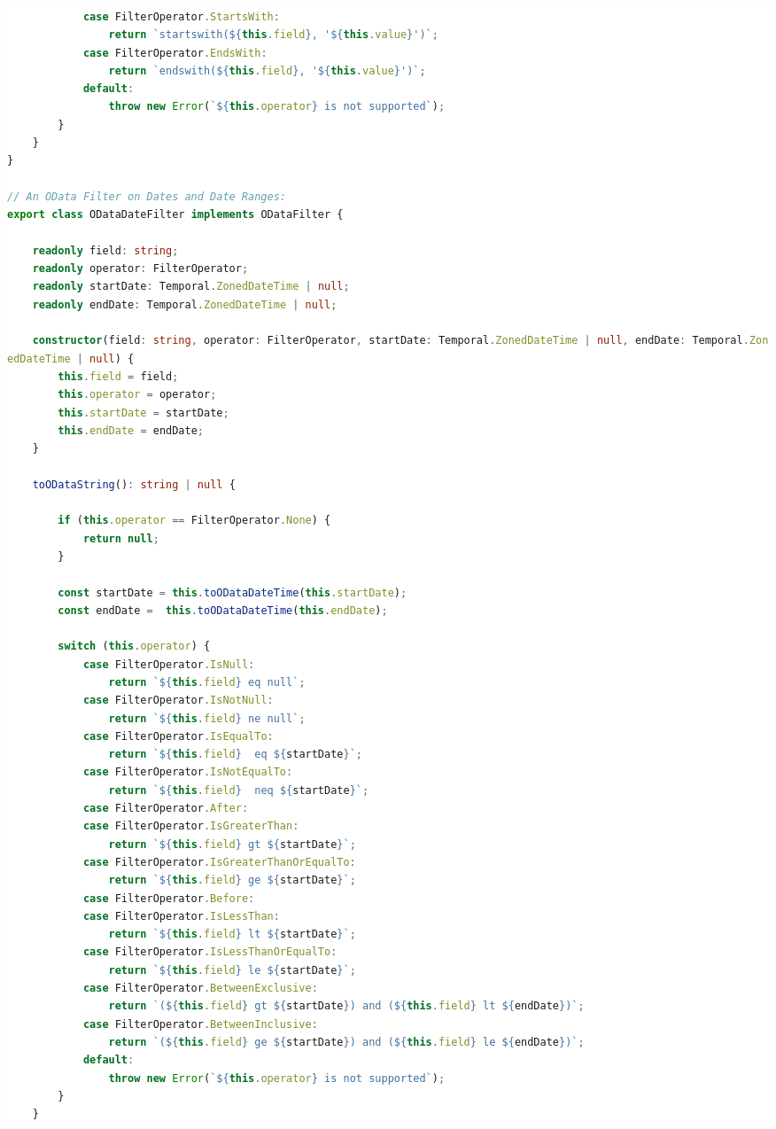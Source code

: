 ```typescript
            case FilterOperator.StartsWith:
                return `startswith(${this.field}, '${this.value}')`;
            case FilterOperator.EndsWith:
                return `endswith(${this.field}, '${this.value}')`;
            default:
                throw new Error(`${this.operator} is not supported`);
        }
    }
}

// An OData Filter on Dates and Date Ranges:
export class ODataDateFilter implements ODataFilter {

    readonly field: string;
    readonly operator: FilterOperator;
    readonly startDate: Temporal.ZonedDateTime | null;
    readonly endDate: Temporal.ZonedDateTime | null;

    constructor(field: string, operator: FilterOperator, startDate: Temporal.ZonedDateTime | null, endDate: Temporal.ZonedDateTime | null) {
        this.field = field;
        this.operator = operator;
        this.startDate = startDate;
        this.endDate = endDate;
    }

    toODataString(): string | null {

        if (this.operator == FilterOperator.None) {
            return null;
        }

        const startDate = this.toODataDateTime(this.startDate);
        const endDate =  this.toODataDateTime(this.endDate);

        switch (this.operator) {
            case FilterOperator.IsNull:
                return `${this.field} eq null`;
            case FilterOperator.IsNotNull:
                return `${this.field} ne null`;
            case FilterOperator.IsEqualTo:
                return `${this.field}  eq ${startDate}`;
            case FilterOperator.IsNotEqualTo:
                return `${this.field}  neq ${startDate}`;
            case FilterOperator.After:
            case FilterOperator.IsGreaterThan:
                return `${this.field} gt ${startDate}`;
            case FilterOperator.IsGreaterThanOrEqualTo:
                return `${this.field} ge ${startDate}`;
            case FilterOperator.Before:
            case FilterOperator.IsLessThan:
                return `${this.field} lt ${startDate}`;
            case FilterOperator.IsLessThanOrEqualTo:
                return `${this.field} le ${startDate}`;
            case FilterOperator.BetweenExclusive:
                return `(${this.field} gt ${startDate}) and (${this.field} lt ${endDate})`;
            case FilterOperator.BetweenInclusive:
                return `(${this.field} ge ${startDate}) and (${this.field} le ${endDate})`;
            default:
                throw new Error(`${this.operator} is not supported`);
        }
    }

```